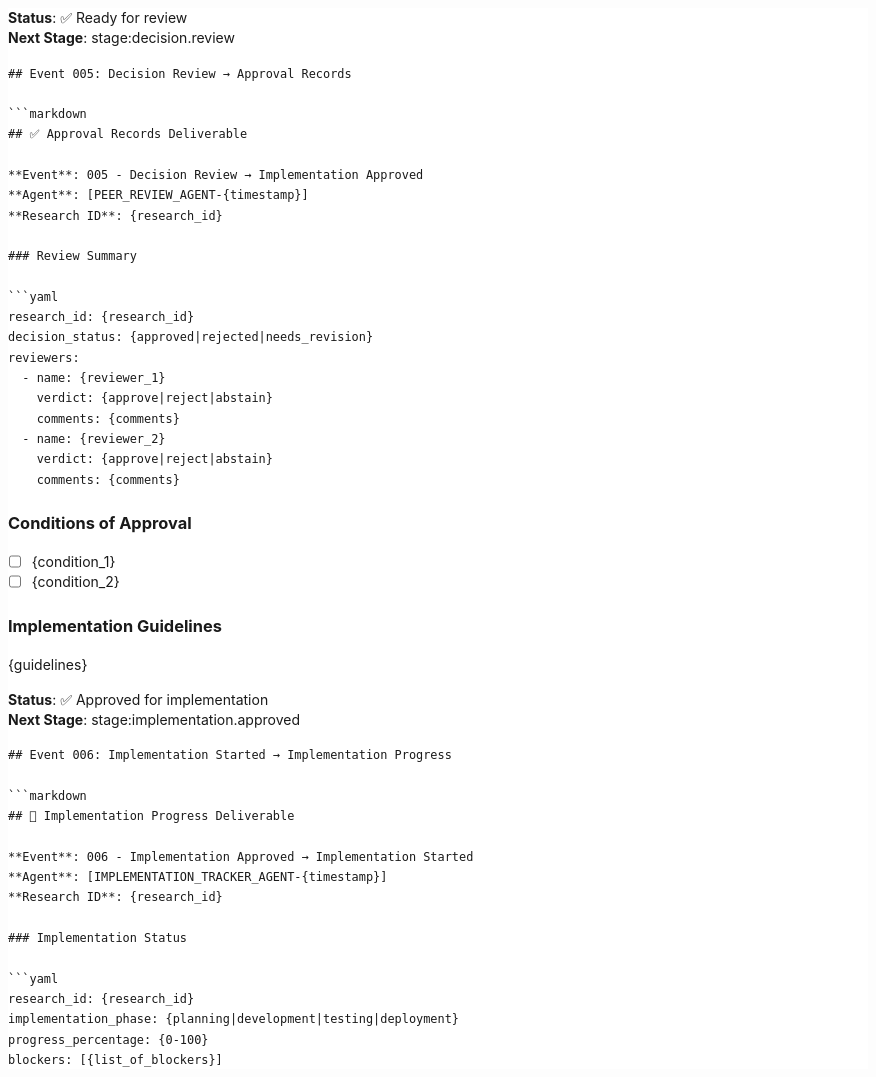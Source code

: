 **Status**: ✅ Ready for review\
**Next Stage**: stage:decision.review

````
## Event 005: Decision Review → Approval Records

```markdown
## ✅ Approval Records Deliverable

**Event**: 005 - Decision Review → Implementation Approved  
**Agent**: [PEER_REVIEW_AGENT-{timestamp}]  
**Research ID**: {research_id}

### Review Summary

```yaml
research_id: {research_id}
decision_status: {approved|rejected|needs_revision}
reviewers:
  - name: {reviewer_1}
    verdict: {approve|reject|abstain}
    comments: {comments}
  - name: {reviewer_2}
    verdict: {approve|reject|abstain}
    comments: {comments}
````

### Conditions of Approval

- [ ] {condition_1}
- [ ] {condition_2}

### Implementation Guidelines

{guidelines}

**Status**: ✅ Approved for implementation\
**Next Stage**: stage:implementation.approved

````
## Event 006: Implementation Started → Implementation Progress

```markdown
## 🚀 Implementation Progress Deliverable

**Event**: 006 - Implementation Approved → Implementation Started  
**Agent**: [IMPLEMENTATION_TRACKER_AGENT-{timestamp}]  
**Research ID**: {research_id}

### Implementation Status

```yaml
research_id: {research_id}
implementation_phase: {planning|development|testing|deployment}
progress_percentage: {0-100}
blockers: [{list_of_blockers}]
````
